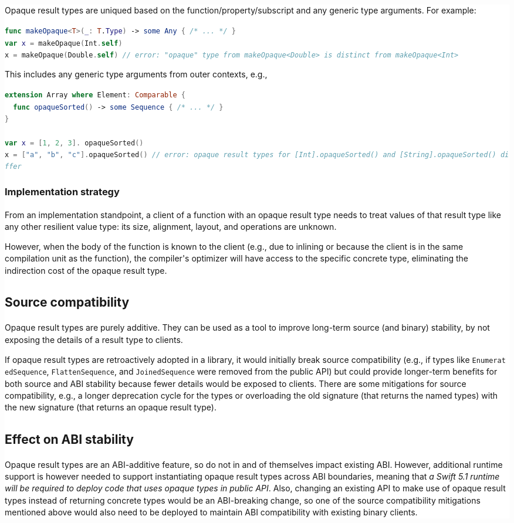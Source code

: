 Opaque result types are uniqued based on the function/property/subscript and any generic type arguments. For example:

```swift
func makeOpaque<T>(_: T.Type) -> some Any { /* ... */ }
var x = makeOpaque(Int.self)
x = makeOpaque(Double.self) // error: "opaque" type from makeOpaque<Double> is distinct from makeOpaque<Int>
```

This includes any generic type arguments from outer contexts, e.g.,

```swift
extension Array where Element: Comparable {
  func opaqueSorted() -> some Sequence { /* ... */ }
}

var x = [1, 2, 3]. opaqueSorted()
x = ["a", "b", "c"].opaqueSorted() // error: opaque result types for [Int].opaqueSorted() and [String].opaqueSorted() differ
```

### Implementation strategy

From an implementation standpoint, a client of a function with an opaque result type needs to treat values of that result type like any other resilient value type: its size, alignment, layout, and operations are unknown.

However, when the body of the function is known to the client (e.g., due to inlining or because the client is in the same compilation unit as the function), the compiler's optimizer will have access to the specific concrete type, eliminating the indirection cost of the opaque result type.

## Source compatibility

Opaque result types are purely additive. They can be used as a tool to improve long-term source (and binary) stability, by not exposing the details of a result type to clients.

If opaque result types are retroactively adopted in a library, it would initially break source compatibility (e.g., if types like `EnumeratedSequence`, `FlattenSequence`, and `JoinedSequence` were removed from the public API) but could provide longer-term benefits for both source and ABI stability because fewer details would be exposed to clients. There are some mitigations for source compatibility, e.g., a longer deprecation cycle for the types or overloading the old signature (that returns the named types) with the new signature (that returns an opaque result type).

## Effect on ABI stability

Opaque result types are an ABI-additive feature, so do not in and of themselves impact existing ABI. However, additional runtime support is however needed to support instantiating opaque result types across ABI boundaries, meaning that *a Swift 5.1 runtime will be required to deploy code that uses opaque types in public API*. Also, changing an existing API to make use of opaque result types instead of returning concrete types would be an ABI-breaking change, so one of the source compatibility mitigations mentioned above would also need to be deployed to maintain ABI compatibility with existing binary clients.
